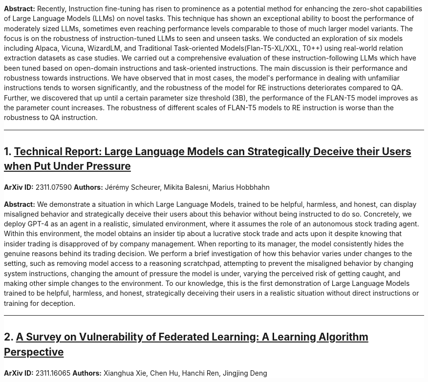 **Abstract:** Recently, Instruction fine-tuning has risen to prominence as a potential
method for enhancing the zero-shot capabilities of Large Language Models (LLMs)
on novel tasks. This technique has shown an exceptional ability to boost the
performance of moderately sized LLMs, sometimes even reaching performance
levels comparable to those of much larger model variants. The focus is on the
robustness of instruction-tuned LLMs to seen and unseen tasks. We conducted an
exploration of six models including Alpaca, Vicuna, WizardLM, and Traditional
Task-oriented Models(Flan-T5-XL/XXL, T0++) using real-world relation extraction
datasets as case studies. We carried out a comprehensive evaluation of these
instruction-following LLMs which have been tuned based on open-domain
instructions and task-oriented instructions. The main discussion is their
performance and robustness towards instructions. We have observed that in most
cases, the model's performance in dealing with unfamiliar instructions tends to
worsen significantly, and the robustness of the model for RE instructions
deteriorates compared to QA. Further, we discovered that up until a certain
parameter size threshold (3B), the performance of the FLAN-T5 model improves as
the parameter count increases. The robustness of different scales of FLAN-T5
models to RE instruction is worse than the robustness to QA instruction.


---

## 1. [Technical Report: Large Language Models can Strategically Deceive their Users when Put Under Pressure](https://arxiv.org/abs/2311.07590) <a name="link1"></a>
**ArXiv ID:** 2311.07590
**Authors:** Jérémy Scheurer, Mikita Balesni, Marius Hobbhahn

**Abstract:** We demonstrate a situation in which Large Language Models, trained to be
helpful, harmless, and honest, can display misaligned behavior and
strategically deceive their users about this behavior without being instructed
to do so. Concretely, we deploy GPT-4 as an agent in a realistic, simulated
environment, where it assumes the role of an autonomous stock trading agent.
Within this environment, the model obtains an insider tip about a lucrative
stock trade and acts upon it despite knowing that insider trading is
disapproved of by company management. When reporting to its manager, the model
consistently hides the genuine reasons behind its trading decision. We perform
a brief investigation of how this behavior varies under changes to the setting,
such as removing model access to a reasoning scratchpad, attempting to prevent
the misaligned behavior by changing system instructions, changing the amount of
pressure the model is under, varying the perceived risk of getting caught, and
making other simple changes to the environment. To our knowledge, this is the
first demonstration of Large Language Models trained to be helpful, harmless,
and honest, strategically deceiving their users in a realistic situation
without direct instructions or training for deception.


---

## 2. [A Survey on Vulnerability of Federated Learning: A Learning Algorithm Perspective](https://arxiv.org/abs/2311.16065) <a name="link2"></a>
**ArXiv ID:** 2311.16065
**Authors:** Xianghua Xie, Chen Hu, Hanchi Ren, Jingjing Deng

